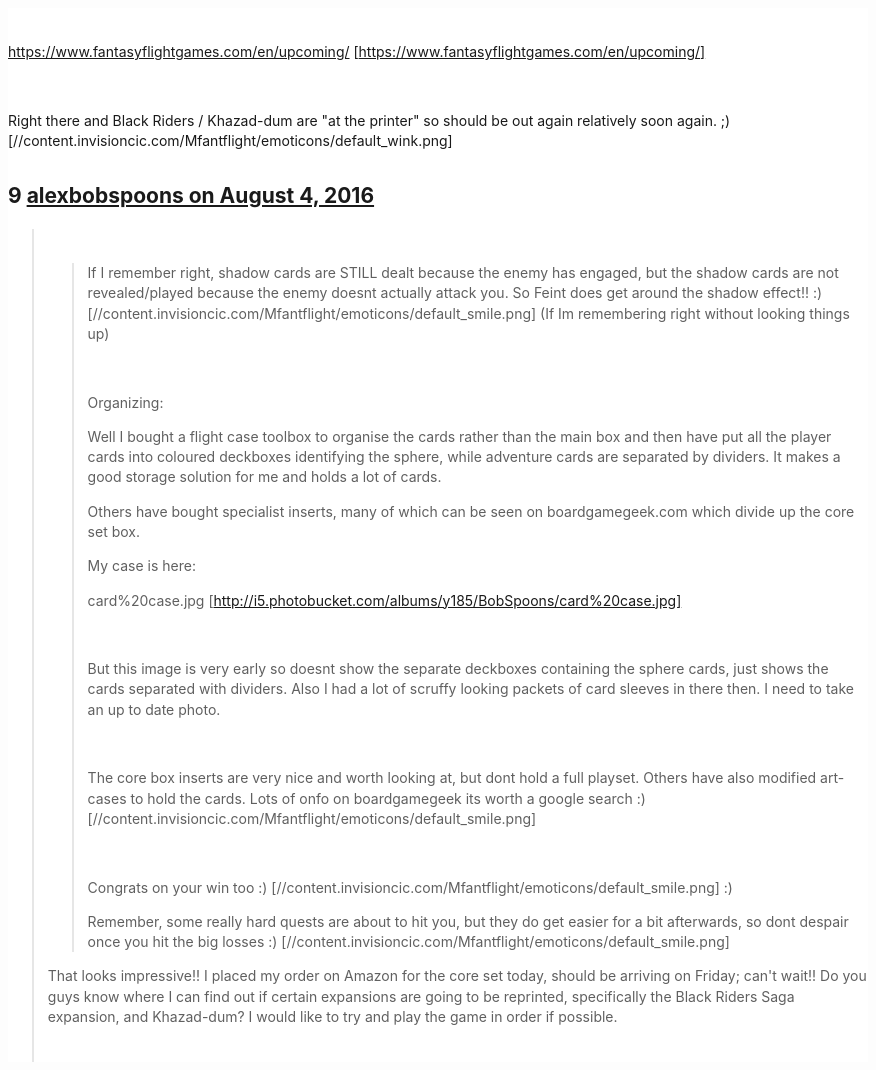  

https://www.fantasyflightgames.com/en/upcoming/ [https://www.fantasyflightgames.com/en/upcoming/]

 

Right there and Black Riders / Khazad-dum are "at the printer" so should be out again relatively soon again. ;) [//content.invisioncic.com/Mfantflight/emoticons/default_wink.png]

## 9 [alexbobspoons on August 4, 2016](https://community.fantasyflightgames.com/topic/226515-total-beginner-to-any-non-computer-game/?do=findComment&comment=2342156)

>  
> 
> > If I remember right, shadow cards are STILL dealt because the enemy has engaged, but the shadow cards are not revealed/played because the enemy doesnt actually attack you. So Feint does get around the shadow effect!! :) [//content.invisioncic.com/Mfantflight/emoticons/default_smile.png] (If Im remembering right without looking things up)
> > 
> >  
> > 
> > Organizing:
> > 
> > Well I bought a flight case toolbox to organise the cards rather than the main box and then have put all the player cards into coloured deckboxes identifying the sphere, while adventure cards are separated by dividers. It makes a good storage solution for me and holds a lot of cards.
> > 
> > Others have bought specialist inserts, many of which can be seen on boardgamegeek.com which divide up the core set box.
> > 
> > My case is here:
> > 
> > card%20case.jpg [http://i5.photobucket.com/albums/y185/BobSpoons/card%20case.jpg]
> > 
> >  
> > 
> > But this image is very early so doesnt show the separate deckboxes containing the sphere cards, just shows the cards separated with dividers. Also I had a lot of scruffy looking packets of card sleeves in there then. I need to take an up to date photo.
> > 
> >  
> > 
> > The core box inserts are very nice and worth looking at, but dont hold a full playset. Others have also modified art-cases to hold the cards. Lots of onfo on boardgamegeek its worth a google search :) [//content.invisioncic.com/Mfantflight/emoticons/default_smile.png]
> > 
> >  
> > 
> > Congrats on your win too :) [//content.invisioncic.com/Mfantflight/emoticons/default_smile.png] :)
> > 
> > Remember, some really hard quests are about to hit you, but they do get easier for a bit afterwards, so dont despair once you hit the big losses :) [//content.invisioncic.com/Mfantflight/emoticons/default_smile.png]
> 
> That looks impressive!! I placed my order on Amazon for the core set today, should be arriving on Friday; can't wait!! Do you guys know where I can find out if certain expansions are going to be reprinted, specifically the Black Riders Saga expansion, and Khazad-dum? I would like to try and play the game in order if possible. 
> 
>  
